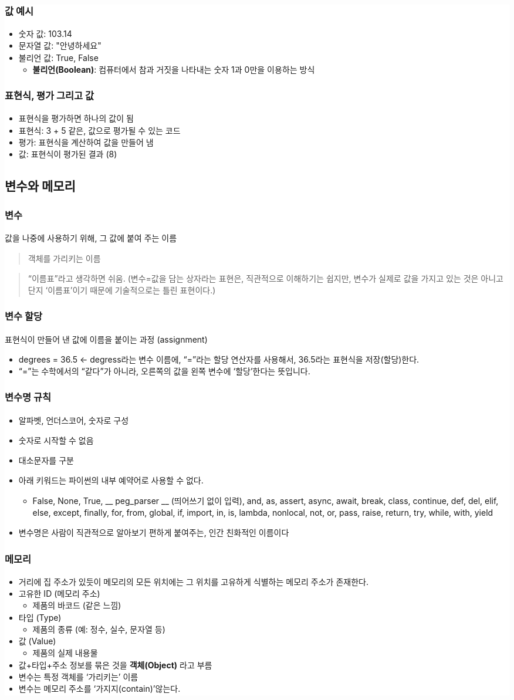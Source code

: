 ### 값 예시

- 숫자 값: 103.14
- 문자열 값: "안녕하세요"
- 불리언 값: True, False
  - **불리언(Boolean)**: 컴퓨터에서 참과 거짓을 나타내는 숫자 1과 0만을 이용하는 방식

### 표현식, 평가 그리고 값

- 표현식을 평가하면 하나의 값이 됨
- 표현식: 3 + 5 같은, 값으로 평가될 수 있는 코드
- 평가: 표현식을 계산하여 값을 만들어 냄
- 값: 표현식이 평가된 결과 (8)

## 변수와 메모리

### 변수

값을 나중에 사용하기 위해, 그 값에 붙여 주는 이름

> 객체를 가리키는 이름

> “이름표”라고 생각하면 쉬움. (변수=값을 담는 상자라는 표현은, 직관적으로 이해하기는 쉽지만, 변수가 실제로 값을 가지고 있는 것은 아니고 단지 ‘이름표’이기 때문에 기술적으로는 틀린 표현이다.)

### 변수 할당

표현식이 만들어 낸 값에 이름을 붙이는 과정 (assignment)

- degrees = 36.5 ← degress라는 변수 이름에, “=”라는 할당 연산자를 사용해서, 36.5라는 표현식을 저장(할당)한다.
- “=”는 수학에서의 “같다”가 아니라, 오른쪽의 값을 왼쪽 변수에 ‘할당’한다는 뜻입니다.

### 변수명 규칙

- 알파벳, 언더스코어, 숫자로 구성
- 숫자로 시작할 수 없음
- 대소문자를 구분
- 아래 키워드는 파이썬의 내부 예약어로 사용할 수 없다.
  - False, None, True, __ peg_parser __ (띄어쓰기 없이 입력), and, as, assert, async, await, break, class, continue, def, del, elif, else, except, finally, for, from, global, if, import, in, is, lambda, nonlocal, not, or, pass, raise, return, try, while, with, yield

- 변수명은 사람이 직관적으로 알아보기 편하게 붙여주는, 인간 친화적인 이름이다

### 메모리

- 거리에 집 주소가 있듯이 메모리의 모든 위치에는 그 위치를 고유하게 식별하는 메모리 주소가 존재한다.
- 고유한 ID (메모리 주소)
  - 제품의 바코드 (같은 느낌)
- 타입 (Type)
  - 제품의 종류 (예: 정수, 실수, 문자열 등)
- 값 (Value)
  - 제품의 실제 내용물
- 값+타입+주소 정보를 묶은 것을 **객체(Object)** 라고 부름
- 변수는 특정 객체를 ‘가리키는’ 이름
- 변수는 메모리 주소를 ‘가지지(contain)’않는다.
